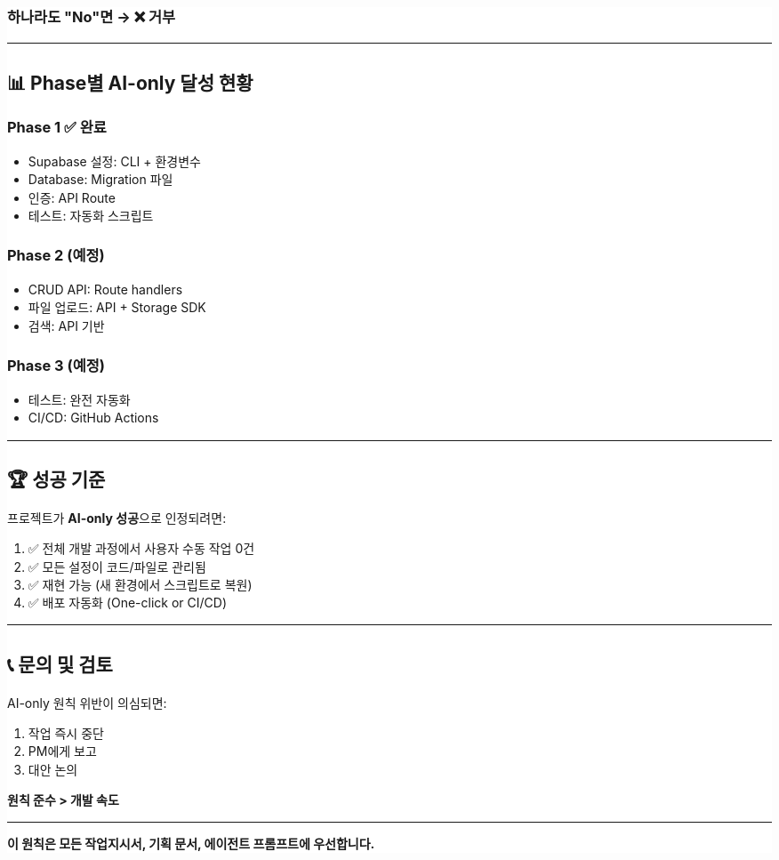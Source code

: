 ### 하나라도 "No"면 → ❌ 거부

---

## 📊 Phase별 AI-only 달성 현황

### Phase 1 ✅ 완료
- Supabase 설정: CLI + 환경변수
- Database: Migration 파일
- 인증: API Route
- 테스트: 자동화 스크립트

### Phase 2 (예정)
- CRUD API: Route handlers
- 파일 업로드: API + Storage SDK
- 검색: API 기반

### Phase 3 (예정)
- 테스트: 완전 자동화
- CI/CD: GitHub Actions

---

## 🏆 성공 기준

프로젝트가 **AI-only 성공**으로 인정되려면:

1. ✅ 전체 개발 과정에서 사용자 수동 작업 0건
2. ✅ 모든 설정이 코드/파일로 관리됨
3. ✅ 재현 가능 (새 환경에서 스크립트로 복원)
4. ✅ 배포 자동화 (One-click or CI/CD)

---

## 📞 문의 및 검토

AI-only 원칙 위반이 의심되면:
1. 작업 즉시 중단
2. PM에게 보고
3. 대안 논의

**원칙 준수 > 개발 속도**

---

**이 원칙은 모든 작업지시서, 기획 문서, 에이전트 프롬프트에 우선합니다.**
